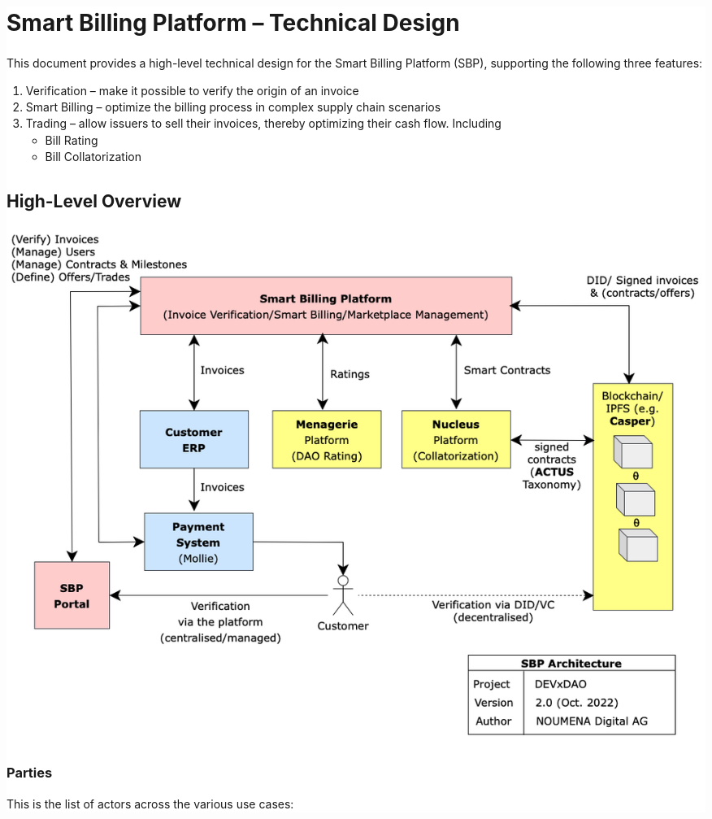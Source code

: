 # Smart Billing Platform – Technical Design

This document provides a high-level technical design for the Smart Billing Platform (SBP), supporting the following three
features:

1. Verification – make it possible to verify the origin of an invoice
2. Smart Billing – optimize the billing process in complex supply chain scenarios
3. Trading – allow issuers to sell their invoices, thereby optimizing their cash flow. Including
   - Bill Rating
   - Bill Collatorization

## High-Level Overview

![Parties](diagrams/SBP-Architecture-DEVxDAO-Version-2-0.png)

### Parties

This is the list of actors across the various use cases:
